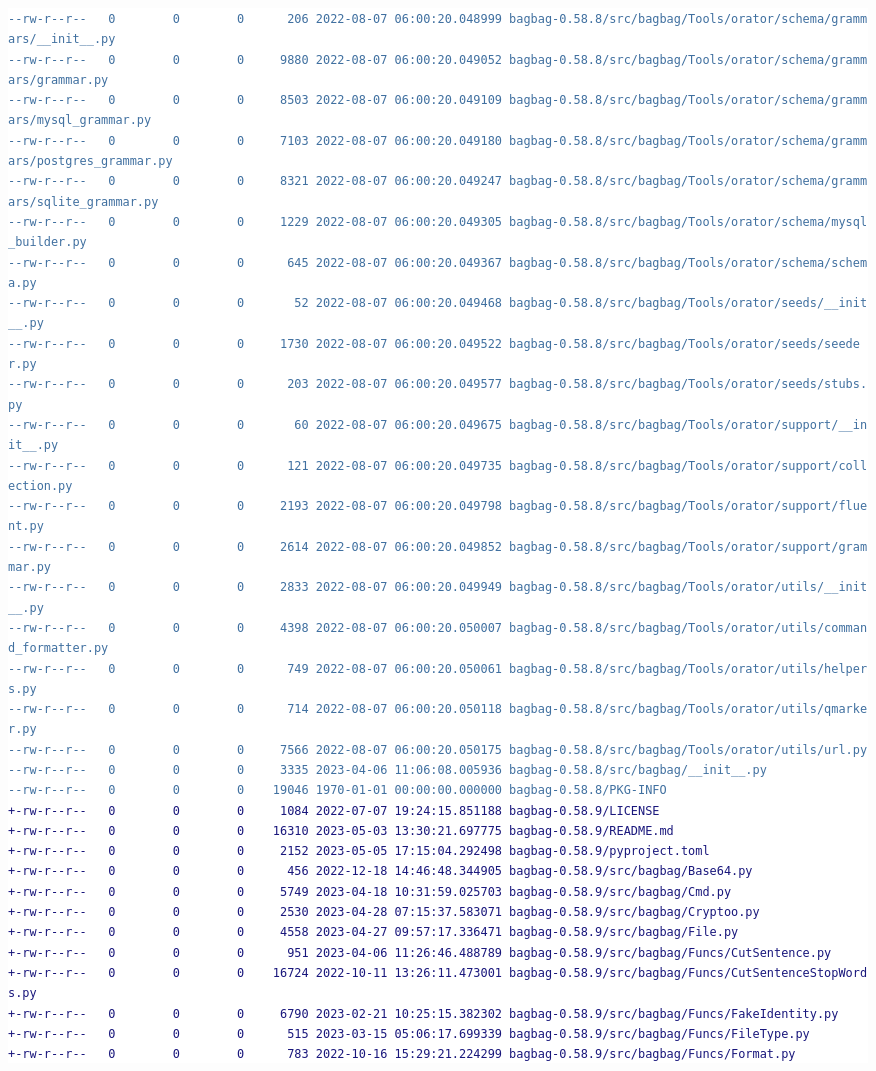 ```diff
--rw-r--r--   0        0        0      206 2022-08-07 06:00:20.048999 bagbag-0.58.8/src/bagbag/Tools/orator/schema/grammars/__init__.py
--rw-r--r--   0        0        0     9880 2022-08-07 06:00:20.049052 bagbag-0.58.8/src/bagbag/Tools/orator/schema/grammars/grammar.py
--rw-r--r--   0        0        0     8503 2022-08-07 06:00:20.049109 bagbag-0.58.8/src/bagbag/Tools/orator/schema/grammars/mysql_grammar.py
--rw-r--r--   0        0        0     7103 2022-08-07 06:00:20.049180 bagbag-0.58.8/src/bagbag/Tools/orator/schema/grammars/postgres_grammar.py
--rw-r--r--   0        0        0     8321 2022-08-07 06:00:20.049247 bagbag-0.58.8/src/bagbag/Tools/orator/schema/grammars/sqlite_grammar.py
--rw-r--r--   0        0        0     1229 2022-08-07 06:00:20.049305 bagbag-0.58.8/src/bagbag/Tools/orator/schema/mysql_builder.py
--rw-r--r--   0        0        0      645 2022-08-07 06:00:20.049367 bagbag-0.58.8/src/bagbag/Tools/orator/schema/schema.py
--rw-r--r--   0        0        0       52 2022-08-07 06:00:20.049468 bagbag-0.58.8/src/bagbag/Tools/orator/seeds/__init__.py
--rw-r--r--   0        0        0     1730 2022-08-07 06:00:20.049522 bagbag-0.58.8/src/bagbag/Tools/orator/seeds/seeder.py
--rw-r--r--   0        0        0      203 2022-08-07 06:00:20.049577 bagbag-0.58.8/src/bagbag/Tools/orator/seeds/stubs.py
--rw-r--r--   0        0        0       60 2022-08-07 06:00:20.049675 bagbag-0.58.8/src/bagbag/Tools/orator/support/__init__.py
--rw-r--r--   0        0        0      121 2022-08-07 06:00:20.049735 bagbag-0.58.8/src/bagbag/Tools/orator/support/collection.py
--rw-r--r--   0        0        0     2193 2022-08-07 06:00:20.049798 bagbag-0.58.8/src/bagbag/Tools/orator/support/fluent.py
--rw-r--r--   0        0        0     2614 2022-08-07 06:00:20.049852 bagbag-0.58.8/src/bagbag/Tools/orator/support/grammar.py
--rw-r--r--   0        0        0     2833 2022-08-07 06:00:20.049949 bagbag-0.58.8/src/bagbag/Tools/orator/utils/__init__.py
--rw-r--r--   0        0        0     4398 2022-08-07 06:00:20.050007 bagbag-0.58.8/src/bagbag/Tools/orator/utils/command_formatter.py
--rw-r--r--   0        0        0      749 2022-08-07 06:00:20.050061 bagbag-0.58.8/src/bagbag/Tools/orator/utils/helpers.py
--rw-r--r--   0        0        0      714 2022-08-07 06:00:20.050118 bagbag-0.58.8/src/bagbag/Tools/orator/utils/qmarker.py
--rw-r--r--   0        0        0     7566 2022-08-07 06:00:20.050175 bagbag-0.58.8/src/bagbag/Tools/orator/utils/url.py
--rw-r--r--   0        0        0     3335 2023-04-06 11:06:08.005936 bagbag-0.58.8/src/bagbag/__init__.py
--rw-r--r--   0        0        0    19046 1970-01-01 00:00:00.000000 bagbag-0.58.8/PKG-INFO
+-rw-r--r--   0        0        0     1084 2022-07-07 19:24:15.851188 bagbag-0.58.9/LICENSE
+-rw-r--r--   0        0        0    16310 2023-05-03 13:30:21.697775 bagbag-0.58.9/README.md
+-rw-r--r--   0        0        0     2152 2023-05-05 17:15:04.292498 bagbag-0.58.9/pyproject.toml
+-rw-r--r--   0        0        0      456 2022-12-18 14:46:48.344905 bagbag-0.58.9/src/bagbag/Base64.py
+-rw-r--r--   0        0        0     5749 2023-04-18 10:31:59.025703 bagbag-0.58.9/src/bagbag/Cmd.py
+-rw-r--r--   0        0        0     2530 2023-04-28 07:15:37.583071 bagbag-0.58.9/src/bagbag/Cryptoo.py
+-rw-r--r--   0        0        0     4558 2023-04-27 09:57:17.336471 bagbag-0.58.9/src/bagbag/File.py
+-rw-r--r--   0        0        0      951 2023-04-06 11:26:46.488789 bagbag-0.58.9/src/bagbag/Funcs/CutSentence.py
+-rw-r--r--   0        0        0    16724 2022-10-11 13:26:11.473001 bagbag-0.58.9/src/bagbag/Funcs/CutSentenceStopWords.py
+-rw-r--r--   0        0        0     6790 2023-02-21 10:25:15.382302 bagbag-0.58.9/src/bagbag/Funcs/FakeIdentity.py
+-rw-r--r--   0        0        0      515 2023-03-15 05:06:17.699339 bagbag-0.58.9/src/bagbag/Funcs/FileType.py
+-rw-r--r--   0        0        0      783 2022-10-16 15:29:21.224299 bagbag-0.58.9/src/bagbag/Funcs/Format.py
```